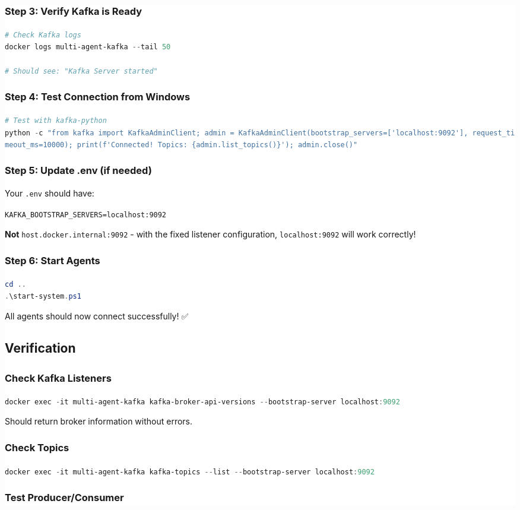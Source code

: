 ### Step 3: Verify Kafka is Ready

```powershell
# Check Kafka logs
docker logs multi-agent-kafka --tail 50

# Should see: "Kafka Server started"
```

### Step 4: Test Connection from Windows

```powershell
# Test with kafka-python
python -c "from kafka import KafkaAdminClient; admin = KafkaAdminClient(bootstrap_servers=['localhost:9092'], request_timeout_ms=10000); print(f'Connected! Topics: {admin.list_topics()}'); admin.close()"
```

### Step 5: Update .env (if needed)

Your `.env` should have:

```env
KAFKA_BOOTSTRAP_SERVERS=localhost:9092
```

**Not** `host.docker.internal:9092` - with the fixed listener configuration, `localhost:9092` will work correctly!

### Step 6: Start Agents

```powershell
cd ..
.\start-system.ps1
```

All agents should now connect successfully! ✅

## Verification

### Check Kafka Listeners

```powershell
docker exec -it multi-agent-kafka kafka-broker-api-versions --bootstrap-server localhost:9092
```

Should return broker information without errors.

### Check Topics

```powershell
docker exec -it multi-agent-kafka kafka-topics --list --bootstrap-server localhost:9092
```

### Test Producer/Consumer

